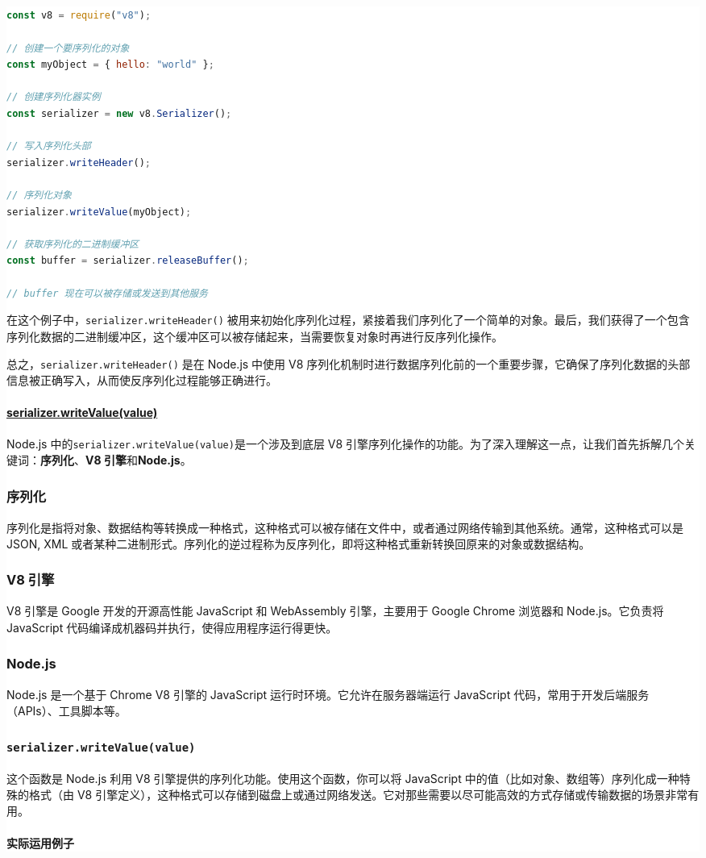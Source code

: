 ```javascript
const v8 = require("v8");

// 创建一个要序列化的对象
const myObject = { hello: "world" };

// 创建序列化器实例
const serializer = new v8.Serializer();

// 写入序列化头部
serializer.writeHeader();

// 序列化对象
serializer.writeValue(myObject);

// 获取序列化的二进制缓冲区
const buffer = serializer.releaseBuffer();

// buffer 现在可以被存储或发送到其他服务
```

在这个例子中，`serializer.writeHeader()` 被用来初始化序列化过程，紧接着我们序列化了一个简单的对象。最后，我们获得了一个包含序列化数据的二进制缓冲区，这个缓冲区可以被存储起来，当需要恢复对象时再进行反序列化操作。

总之，`serializer.writeHeader()` 是在 Node.js 中使用 V8 序列化机制时进行数据序列化前的一个重要步骤，它确保了序列化数据的头部信息被正确写入，从而使反序列化过程能够正确进行。

#### [serializer.writeValue(value)](https://nodejs.org/docs/latest/api/v8.html#serializerwritevaluevalue)

Node.js 中的`serializer.writeValue(value)`是一个涉及到底层 V8 引擎序列化操作的功能。为了深入理解这一点，让我们首先拆解几个关键词：**序列化**、**V8 引擎**和**Node.js**。

### 序列化

序列化是指将对象、数据结构等转换成一种格式，这种格式可以被存储在文件中，或者通过网络传输到其他系统。通常，这种格式可以是 JSON, XML 或者某种二进制形式。序列化的逆过程称为反序列化，即将这种格式重新转换回原来的对象或数据结构。

### V8 引擎

V8 引擎是 Google 开发的开源高性能 JavaScript 和 WebAssembly 引擎，主要用于 Google Chrome 浏览器和 Node.js。它负责将 JavaScript 代码编译成机器码并执行，使得应用程序运行得更快。

### Node.js

Node.js 是一个基于 Chrome V8 引擎的 JavaScript 运行时环境。它允许在服务器端运行 JavaScript 代码，常用于开发后端服务（APIs）、工具脚本等。

### `serializer.writeValue(value)`

这个函数是 Node.js 利用 V8 引擎提供的序列化功能。使用这个函数，你可以将 JavaScript 中的值（比如对象、数组等）序列化成一种特殊的格式（由 V8 引擎定义），这种格式可以存储到磁盘上或通过网络发送。它对那些需要以尽可能高效的方式存储或传输数据的场景非常有用。

#### 实际运用例子
